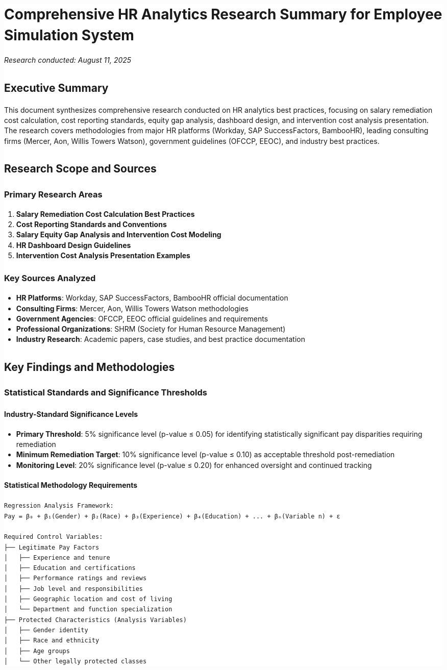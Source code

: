 # Comprehensive HR Analytics Research Summary for Employee Simulation System

*Research conducted: August 11, 2025*

## Executive Summary

This document synthesizes comprehensive research conducted on HR analytics best practices, focusing on salary remediation cost calculation, cost reporting standards, equity gap analysis, dashboard design, and intervention cost analysis presentation. The research covers methodologies from major HR platforms (Workday, SAP SuccessFactors, BambooHR), leading consulting firms (Mercer, Aon, Willis Towers Watson), government guidelines (OFCCP, EEOC), and industry best practices.

## Research Scope and Sources

### Primary Research Areas
1. **Salary Remediation Cost Calculation Best Practices**
2. **Cost Reporting Standards and Conventions** 
3. **Salary Equity Gap Analysis and Intervention Cost Modeling**
4. **HR Dashboard Design Guidelines**
5. **Intervention Cost Analysis Presentation Examples**

### Key Sources Analyzed
- **HR Platforms**: Workday, SAP SuccessFactors, BambooHR official documentation
- **Consulting Firms**: Mercer, Aon, Willis Towers Watson methodologies
- **Government Agencies**: OFCCP, EEOC official guidelines and requirements  
- **Professional Organizations**: SHRM (Society for Human Resource Management)
- **Industry Research**: Academic papers, case studies, and best practice documentation

## Key Findings and Methodologies

### Statistical Standards and Significance Thresholds

#### Industry-Standard Significance Levels
- **Primary Threshold**: 5% significance level (p-value ≤ 0.05) for identifying statistically significant pay disparities requiring remediation
- **Minimum Remediation Target**: 10% significance level (p-value ≤ 0.10) as acceptable threshold post-remediation
- **Monitoring Level**: 20% significance level (p-value ≤ 0.20) for enhanced oversight and continued tracking

#### Statistical Methodology Requirements
```
Regression Analysis Framework:
Pay = β₀ + β₁(Gender) + β₂(Race) + β₃(Experience) + β₄(Education) + ... + βₙ(Variable n) + ε

Required Control Variables:
├── Legitimate Pay Factors
│   ├── Experience and tenure
│   ├── Education and certifications  
│   ├── Performance ratings and reviews
│   ├── Job level and responsibilities
│   ├── Geographic location and cost of living
│   └── Department and function specialization
├── Protected Characteristics (Analysis Variables)
│   ├── Gender identity
│   ├── Race and ethnicity
│   ├── Age groups
│   └── Other legally protected classes
```
